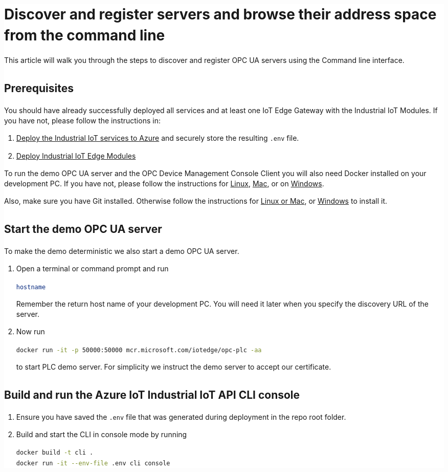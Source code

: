 # Discover and register servers and browse their address space from the command line

This article will walk you through the steps to discover and register OPC UA servers using the Command line interface.  

## Prerequisites

You should have already successfully deployed all services and at least one IoT Edge Gateway with the Industrial IoT Modules.  If you have not, please follow the instructions in:

1. [Deploy the Industrial IoT services to Azure](../howto-deploy-services.md) and securely store the resulting `.env` file.

2. [Deploy Industrial IoT Edge Modules](../howto-deploy-modules.md)

To run the demo OPC UA server and the OPC Device Management Console Client you will also need Docker installed on your development PC.  If you have not, please follow the instructions for [Linux](https://docs.docker.com/install/linux/docker-ce/ubuntu/), [Mac](https://docs.docker.com/docker-for-mac/install/), or on [Windows](https://docs.docker.com/docker-for-windows/install/).

Also, make sure you have Git installed.  Otherwise follow the instructions for [Linux or Mac](https://git-scm.com/book/en/v2/Getting-Started-Installing-Git), or [Windows](https://gitforwindows.org/) to install it.

## Start the demo OPC UA server

To make the demo deterministic we also start a demo OPC UA server.  

1. Open a terminal or command prompt and run

   ```bash
   hostname 
   ```

   Remember the return host name of your development PC.  You will need it later when you specify the discovery URL of the server.  

2. Now run

   ```bash
   docker run -it -p 50000:50000 mcr.microsoft.com/iotedge/opc-plc -aa 
   ```

   to start PLC demo server.  For simplicity we instruct the demo server to accept our certificate.  

## Build and run the Azure IoT Industrial IoT API CLI console

1. Ensure you have saved the `.env` file that was generated during deployment in the repo root folder.

2. Build and start the CLI in console mode by running

   ```bash
   docker build -t cli .
   docker run -it --env-file .env cli console 
   ```

